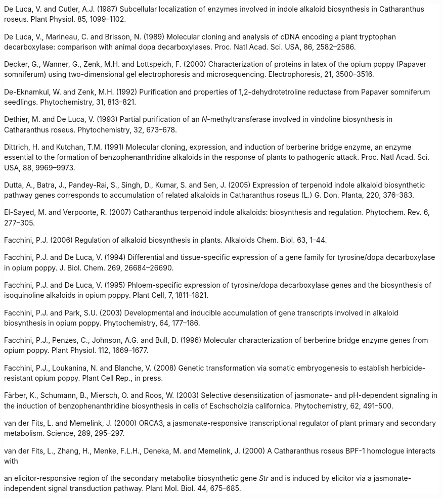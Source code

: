 De Luca, V. and Cutler, A.J. (1987) Subcellular localization of enzymes involved in indole alkaloid biosynthesis in Catharanthus roseus. Plant Physiol. 85, 1099–1102.

De Luca, V., Marineau, C. and Brisson, N. (1989) Molecular cloning and analysis of cDNA encoding a plant tryptophan decarboxylase: comparison with animal dopa decarboxylases. Proc. Natl Acad. Sci. USA, 86, 2582–2586.

Decker, G., Wanner, G., Zenk, M.H. and Lottspeich, F. (2000) Characterization of proteins in latex of the opium poppy (Papaver somniferum) using two-dimensional gel electrophoresis and microsequencing. Electrophoresis, 21, 3500–3516.

De-Eknamkul, W. and Zenk, M.H. (1992) Purification and properties of 1,2-dehydrotetroline reductase from Papaver somniferum seedlings. Phytochemistry, 31, 813–821.

Dethier, M. and De Luca, V. (1993) Partial purification of an *N*-methyltransferase involved in vindoline biosynthesis in Catharanthus roseus. Phytochemistry, 32, 673–678.

Dittrich, H. and Kutchan, T.M. (1991) Molecular cloning, expression, and induction of berberine bridge enzyme, an enzyme essential to the formation of benzophenanthridine alkaloids in the response of plants to pathogenic attack. Proc. Natl Acad. Sci. USA, 88, 9969–9973.

Dutta, A., Batra, J., Pandey-Rai, S., Singh, D., Kumar, S. and Sen, J. (2005) Expression of terpenoid indole alkaloid biosynthetic pathway genes corresponds to accumulation of related alkaloids in Catharanthus roseus (L.) G. Don. Planta, 220, 376–383.

El-Sayed, M. and Verpoorte, R. (2007) Catharanthus terpenoid indole alkaloids: biosynthesis and regulation. Phytochem. Rev. 6, 277–305.

Facchini, P.J. (2006) Regulation of alkaloid biosynthesis in plants. Alkaloids Chem. Biol. 63, 1–44.

Facchini, P.J. and De Luca, V. (1994) Differential and tissue-specific expression of a gene family for tyrosine/dopa decarboxylase in opium poppy. J. Biol. Chem. 269, 26684–26690.

Facchini, P.J. and De Luca, V. (1995) Phloem-specific expression of tyrosine/dopa decarboxylase genes and the biosynthesis of isoquinoline alkaloids in opium poppy. Plant Cell, 7, 1811–1821.

Facchini, P.J. and Park, S.U. (2003) Developmental and inducible accumulation of gene transcripts involved in alkaloid biosynthesis in opium poppy. Phytochemistry, 64, 177–186.

Facchini, P.J., Penzes, C., Johnson, A.G. and Bull, D. (1996) Molecular characterization of berberine bridge enzyme genes from opium poppy. Plant Physiol. 112, 1669–1677.

Facchini, P.J., Loukanina, N. and Blanche, V. (2008) Genetic transformation via somatic embryogenesis to establish herbicide-resistant opium poppy. Plant Cell Rep., in press.

Färber, K., Schumann, B., Miersch, O. and Roos, W. (2003) Selective desensitization of jasmonate- and pH-dependent signaling in the induction of benzophenanthridine biosynthesis in cells of Eschscholzia californica. Phytochemistry, 62, 491–500.

van der Fits, L. and Memelink, J. (2000) ORCA3, a jasmonate-responsive transcriptional regulator of plant primary and secondary metabolism. Science, 289, 295–297.

van der Fits, L., Zhang, H., Menke, F.L.H., Deneka, M. and Memelink, J. (2000) A Catharanthus roseus BPF-1 homologue interacts with

an elicitor-responsive region of the secondary metabolite biosynthetic gene *Str* and is induced by elicitor via a jasmonate-independent signal transduction pathway. Plant Mol. Biol. 44, 675–685.

